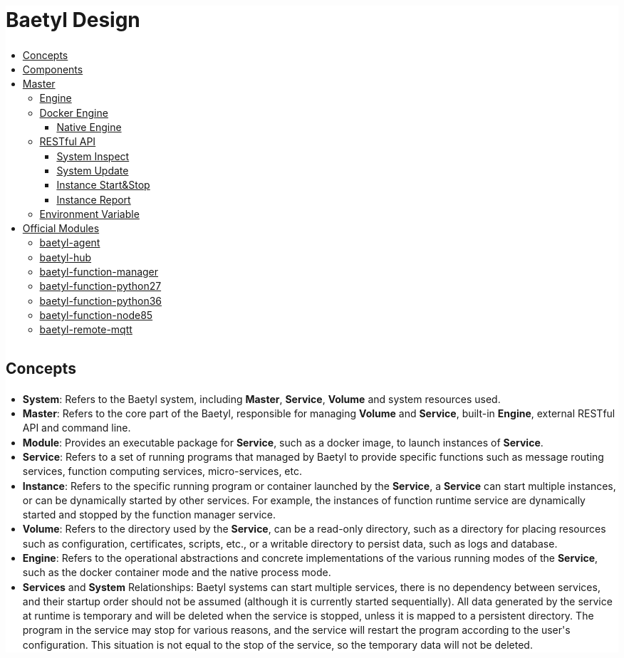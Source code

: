 # Baetyl Design

- [Concepts](#concepts)
- [Components](#components)
- [Master](#master)
  - [Engine](#engine)
  - [Docker Engine](#docker-engine)
    - [Native Engine](#native-engine)
  - [RESTful API](#restful-api)
    - [System Inspect](#system-inspect)
    - [System Update](#system-update)
    - [Instance Start&Stop](#instance-startstop)
    - [Instance Report](#instance-report)
  - [Environment Variable](#environment-variable)
- [Official Modules](#official-modules)
  - [baetyl-agent](#baetyl-agent)
  - [baetyl-hub](#baetyl-hub)
  - [baetyl-function-manager](#baetyl-function-manager)
  - [baetyl-function-python27](#baetyl-function-python27)
  - [baetyl-function-python36](#baetyl-function-python36)
  - [baetyl-function-node85](#baetyl-function-node85)
  - [baetyl-remote-mqtt](#baetyl-remote-mqtt)

## Concepts

- **System**: Refers to the Baetyl system, including **Master**, **Service**, **Volume** and system resources used.
- **Master**: Refers to the core part of the Baetyl, responsible for managing **Volume** and **Service**, built-in **Engine**, external RESTful API and command line.
- **Module**: Provides an executable package for **Service**, such as a docker image, to launch instances of **Service**.
- **Service**: Refers to a set of running programs that managed by Baetyl to provide specific functions such as message routing services, function computing services, micro-services, etc.
- **Instance**: Refers to the specific running program or container launched by the **Service**, a **Service** can start multiple instances, or can be dynamically started by other services. For example, the instances of function runtime service are dynamically started and stopped by the function manager service.
- **Volume**: Refers to the directory used by the **Service**, can be a read-only directory, such as a directory for placing resources such as configuration, certificates, scripts, etc., or a writable directory to persist data, such as logs and database.
- **Engine**: Refers to the operational abstractions and concrete implementations of the various running modes of the **Service**, such as the docker container mode and the native process mode.
- **Services** and **System** Relationships: Baetyl systems can start multiple services, there is no dependency between services, and their startup order should not be assumed (although it is currently started sequentially). All data generated by the service at runtime is temporary and will be deleted when the service is stopped, unless it is mapped to a persistent directory. The program in the service may stop for various reasons, and the service will restart the program according to the user's configuration. This situation is not equal to the stop of the service, so the temporary data will not be deleted.
